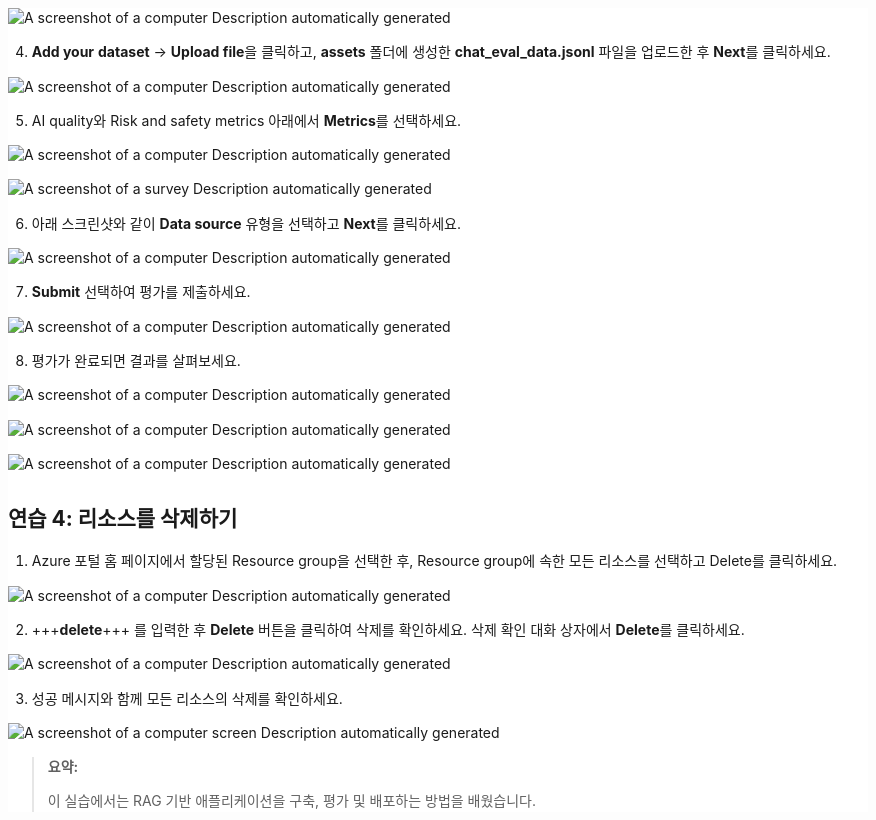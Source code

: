 ![A screenshot of a computer Description automatically
generated](./media/image99.png)

4.  **Add your** **dataset** -\> **Upload file**을
    클릭하고, **assets** 폴더에 생성한 **chat_eval_data.jsonl** 파일을
    업로드한 후 **Next**를 클릭하세요.

![A screenshot of a computer Description automatically
generated](./media/image100.png)

5.  AI quality와 Risk and safety metrics 아래에서 **Metrics**를
    선택하세요.

![A screenshot of a computer Description automatically
generated](./media/image101.png)

![A screenshot of a survey Description automatically
generated](./media/image102.png)

6.  아래 스크린샷와 같이 **Data source** 유형을 선택하고 **Next**를
    클릭하세요.

![A screenshot of a computer Description automatically
generated](./media/image103.png)

7.  **Submit** 선택하여 평가를 제출하세요.

![A screenshot of a computer Description automatically
generated](./media/image104.png)

8.  평가가 완료되면 결과를 살펴보세요.

![A screenshot of a computer Description automatically
generated](./media/image105.png)

![A screenshot of a computer Description automatically
generated](./media/image106.png)

![A screenshot of a computer Description automatically
generated](./media/image107.png)

## 연습 4: 리소스를 삭제하기

1.  Azure 포털 홈 페이지에서 할당된 Resource group을 선택한 후, Resource
    group에 속한 모든 리소스를 선택하고 Delete를 클릭하세요.

![A screenshot of a computer Description automatically
generated](./media/image108.png)

2.  +++**delete**+++ 를 입력한 후 **Delete** 버튼을 클릭하여 삭제를
    확인하세요. 삭제 확인 대화 상자에서 **Delete**를 클릭하세요.

![A screenshot of a computer Description automatically
generated](./media/image109.png)

3.  성공 메시지와 함께 모든 리소스의 삭제를 확인하세요.

![A screenshot of a computer screen Description automatically
generated](./media/image110.png)

> **요약:**
>
> 이 실습에서는 RAG 기반 애플리케이션을 구축, 평가 및 배포하는 방법을
> 배웠습니다.
